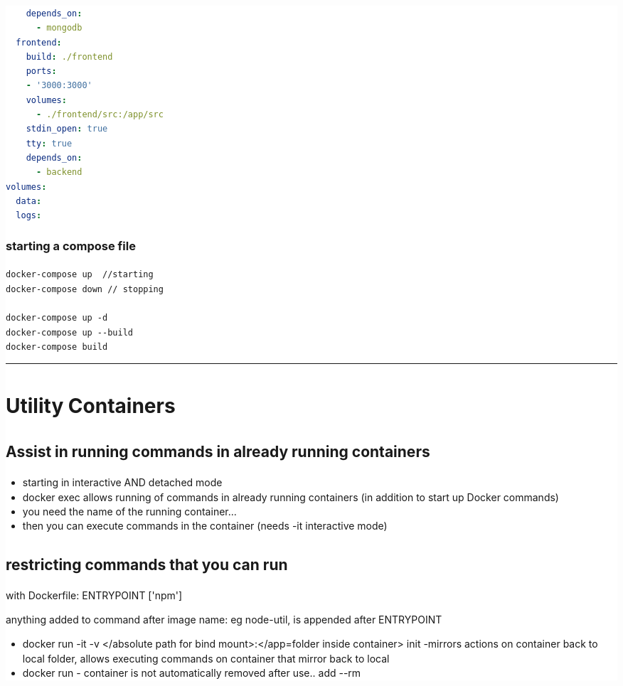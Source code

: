 ```yaml
    depends_on:
      - mongodb
  frontend:
    build: ./frontend
    ports:
    - '3000:3000'
    volumes:
      - ./frontend/src:/app/src
    stdin_open: true
    tty: true
    depends_on:
      - backend
volumes:
  data:
  logs:

```

### starting a compose file
```
docker-compose up  //starting
docker-compose down // stopping

docker-compose up -d
docker-compose up --build
docker-compose build
```
---------------------------------------------------------------------

# Utility Containers
## Assist in running commands in already running containers

- starting in interactive AND detached mode
- docker exec allows running of commands in already running containers (in addition to start up Docker commands)
- you need the name of the running container...
- then you can execute commands in the container (needs -it interactive mode)

## restricting commands that you can run
with Dockerfile: 
ENTRYPOINT ['npm']

anything added to command after image name: eg node-util, is appended after ENTRYPOINT
- docker run -it -v </absolute path for bind mount>:</app=folder inside container> <name of container> init
-mirrors actions on container back to local folder, allows executing commands on container that mirror back to local
- docker run - container is not automatically removed after use.. add --rm
